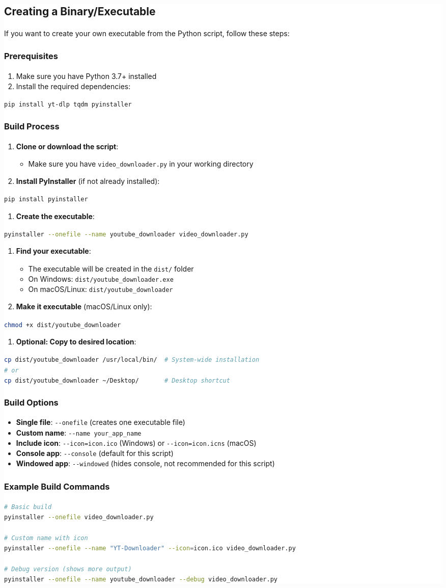 ## Creating a Binary/Executable

If you want to create your own executable from the Python script, follow these steps:

### Prerequisites
1. Make sure you have Python 3.7+ installed
2. Install the required dependencies:
```bash
pip install yt-dlp tqdm pyinstaller
```

### Build Process
1. **Clone or download the script**:

   - Make sure you have `video_downloader.py` in your working directory

2. **Install PyInstaller** (if not already installed):

```bash
pip install pyinstaller
```

1. **Create the executable**:

```bash
pyinstaller --onefile --name youtube_downloader video_downloader.py
```

1. **Find your executable**:
   - The executable will be created in the `dist/` folder
   - On Windows: `dist/youtube_downloader.exe`
   - On macOS/Linux: `dist/youtube_downloader`

2. **Make it executable** (macOS/Linux only):
```bash
chmod +x dist/youtube_downloader
```

1. **Optional: Copy to desired location**:
```bash
cp dist/youtube_downloader /usr/local/bin/  # System-wide installation
# or
cp dist/youtube_downloader ~/Desktop/       # Desktop shortcut
```

### Build Options
- **Single file**: `--onefile` (creates one executable file)
- **Custom name**: `--name your_app_name`
- **Include icon**: `--icon=icon.ico` (Windows) or `--icon=icon.icns` (macOS)
- **Console app**: `--console` (default for this script)
- **Windowed app**: `--windowed` (hides console, not recommended for this script)

### Example Build Commands
```bash
# Basic build
pyinstaller --onefile video_downloader.py

# Custom name with icon
pyinstaller --onefile --name "YT-Downloader" --icon=icon.ico video_downloader.py

# Debug version (shows more output)
pyinstaller --onefile --name youtube_downloader --debug video_downloader.py
```
